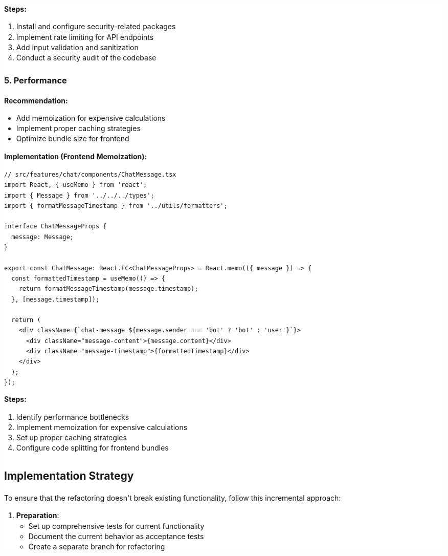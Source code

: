 **Steps:**
1. Install and configure security-related packages
2. Implement rate limiting for API endpoints
3. Add input validation and sanitization
4. Conduct a security audit of the codebase

### 5. Performance

**Recommendation:**
- Add memoization for expensive calculations
- Implement proper caching strategies
- Optimize bundle size for frontend

**Implementation (Frontend Memoization):**
```tsx
// src/features/chat/components/ChatMessage.tsx
import React, { useMemo } from 'react';
import { Message } from '../../../types';
import { formatMessageTimestamp } from '../utils/formatters';

interface ChatMessageProps {
  message: Message;
}

export const ChatMessage: React.FC<ChatMessageProps> = React.memo(({ message }) => {
  const formattedTimestamp = useMemo(() => {
    return formatMessageTimestamp(message.timestamp);
  }, [message.timestamp]);
  
  return (
    <div className={`chat-message ${message.sender === 'bot' ? 'bot' : 'user'}`}>
      <div className="message-content">{message.content}</div>
      <div className="message-timestamp">{formattedTimestamp}</div>
    </div>
  );
});
```

**Steps:**
1. Identify performance bottlenecks
2. Implement memoization for expensive calculations
3. Set up proper caching strategies
4. Configure code splitting for frontend bundles

## Implementation Strategy

To ensure that the refactoring doesn't break existing functionality, follow this incremental approach:

1. **Preparation**:
   - Set up comprehensive tests for current functionality
   - Document the current behavior as acceptance tests
   - Create a separate branch for refactoring
